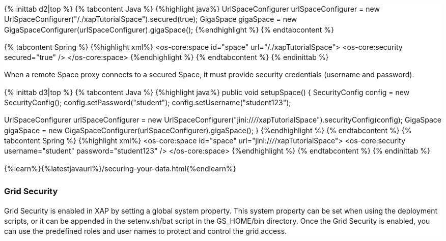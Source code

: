 {% inittab d2|top %}
{% tabcontent Java %}
{%highlight java%}
UrlSpaceConfigurer urlSpaceConfigurer = new UrlSpaceConfigurer("/./xapTutorialSpace").secured(true);
GigaSpace gigaSpace = new GigaSpaceConfigurer(urlSpaceConfigurer).gigaSpace();
{%endhighlight %}
{% endtabcontent  %}

{% tabcontent Spring %}
{%highlight xml%}
<os-core:space id="space" url="/./xapTutorialSpace">
    <os-core:security secured="true" />
</os-core:space>
{%endhighlight %}
{% endtabcontent  %}
{% endinittab %}


When a remote Space proxy connects to a secured Space, it must provide security credentials (username and password).

{% inittab d3|top %}
{% tabcontent Java %}
{%highlight java%}
public void setupSpace()
{
   SecurityConfig config = new SecurityConfig();
   config.setPassword("student");
   config.setUsername("student123");

   UrlSpaceConfigurer urlSpaceConfigurer = new UrlSpaceConfigurer("jini://*/*/xapTutorialSpace").securityConfig(config);
   GigaSpace gigaSpace = new GigaSpaceConfigurer(urlSpaceConfigurer).gigaSpace();
}
{%endhighlight %}
{% endtabcontent  %}
{% tabcontent Spring %}
{%highlight xml%}
<os-core:space id="space" url="jini://*/*/xapTutorialSpace">
    <os-core:security username="student" password="student123" />
</os-core:space>
{%endhighlight %}
{% endtabcontent  %}
{% endinittab %}



{%learn%}{%latestjavaurl%}/securing-your-data.html{%endlearn%}





### Grid Security
Grid Security is enabled in XAP by setting a global system property. This system property can be set when using the deployment scripts, or it can be appended in the setenv.sh/bat script in the GS_HOME/bin directory. Once the Grid Security is enabled, you can use the predefined roles and user names to protect and control the grid access.
